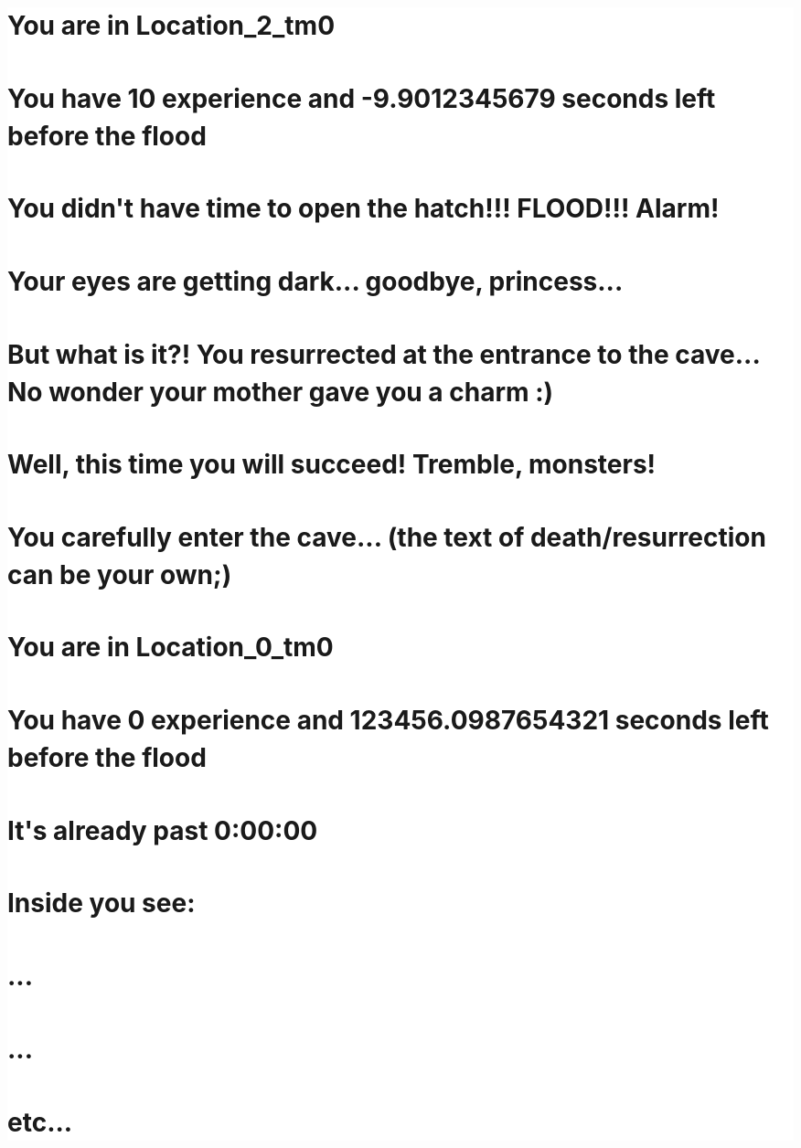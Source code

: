 # You are in Location_2_tm0
# You have 10 experience and -9.9012345679 seconds left before the flood
#
# You didn't have time to open the hatch!!! FLOOD!!! Alarm!
#
# Your eyes are getting dark... goodbye, princess...
# But what is it?! You resurrected at the entrance to the cave... No wonder your mother gave you a charm :)
# Well, this time you will succeed! Tremble, monsters!
# You carefully enter the cave... (the text of death/resurrection can be your own;)
#
# You are in Location_0_tm0
# You have 0 experience and 123456.0987654321 seconds left before the flood
# It's already past 0:00:00
# Inside you see:
# ...
# ...
#
# etc...
